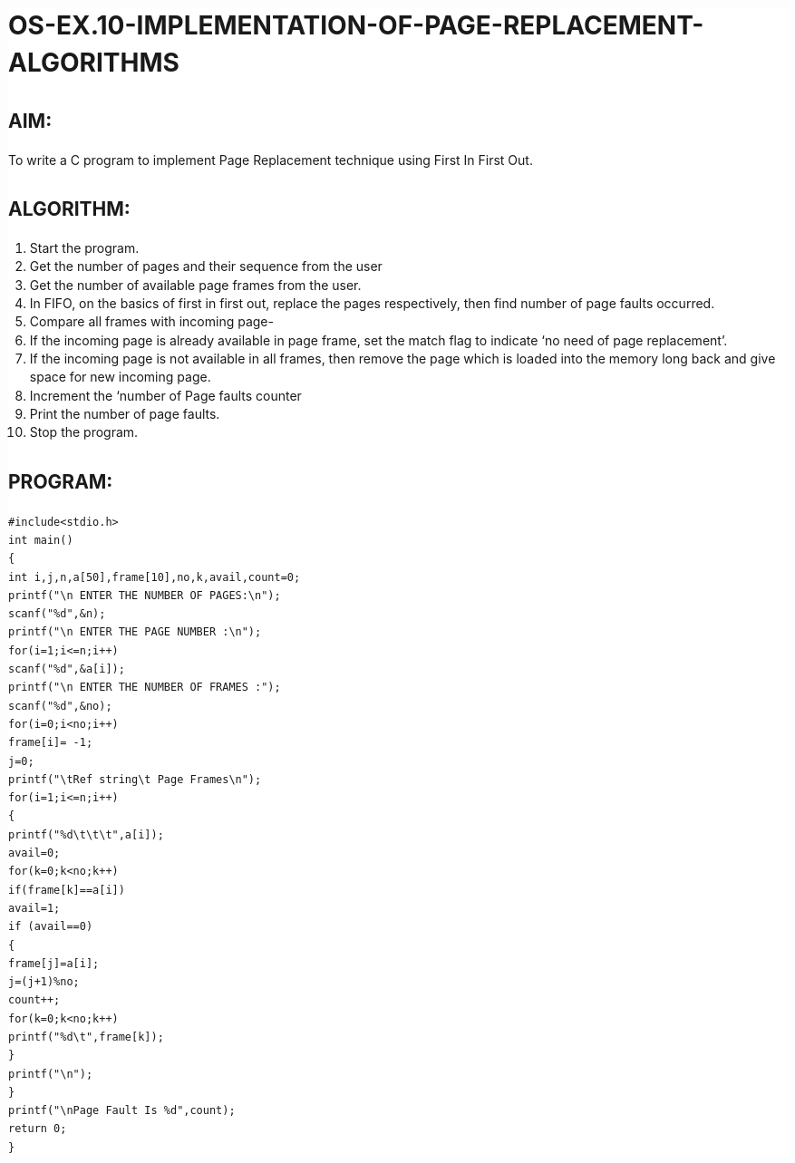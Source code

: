 # OS-EX.10-IMPLEMENTATION-OF-PAGE-REPLACEMENT-ALGORITHMS

## AIM:
To write a C program to implement Page Replacement technique using First In First Out.

## ALGORITHM:

1. Start the program. 
2. Get the number of pages and their sequence from the user 
3. Get the number of available page frames from the user. 
4. In FIFO, on the basics of first in first out, replace the pages respectively, then 
find number of page faults occurred. 
5. Compare all frames with incoming page- 
6. If the incoming page is already available in page frame, set the match flag to 
indicate ‘no need of page replacement’. 
7. If the incoming page is not available in all frames, then remove the page 
which is loaded into the memory long back and give space for new incoming 
page. 
8. Increment the ‘number of Page faults counter 
9. Print the number of page faults. 
10. Stop the program. 

## PROGRAM:
```
#include<stdio.h> 
int main() 
{ 
int i,j,n,a[50],frame[10],no,k,avail,count=0; 
printf("\n ENTER THE NUMBER OF PAGES:\n"); 
scanf("%d",&n); 
printf("\n ENTER THE PAGE NUMBER :\n"); 
for(i=1;i<=n;i++) 
scanf("%d",&a[i]); 
printf("\n ENTER THE NUMBER OF FRAMES :"); 
scanf("%d",&no); 
for(i=0;i<no;i++) 
frame[i]= -1; 
j=0; 
printf("\tRef string\t Page Frames\n"); 
for(i=1;i<=n;i++) 
{ 
printf("%d\t\t\t",a[i]); 
avail=0; 
for(k=0;k<no;k++) 
if(frame[k]==a[i]) 
avail=1; 
if (avail==0) 
{ 
frame[j]=a[i]; 
j=(j+1)%no; 
count++; 
for(k=0;k<no;k++) 
printf("%d\t",frame[k]); 
} 
printf("\n"); 
} 
printf("\nPage Fault Is %d",count); 
return 0; 
} 
```
